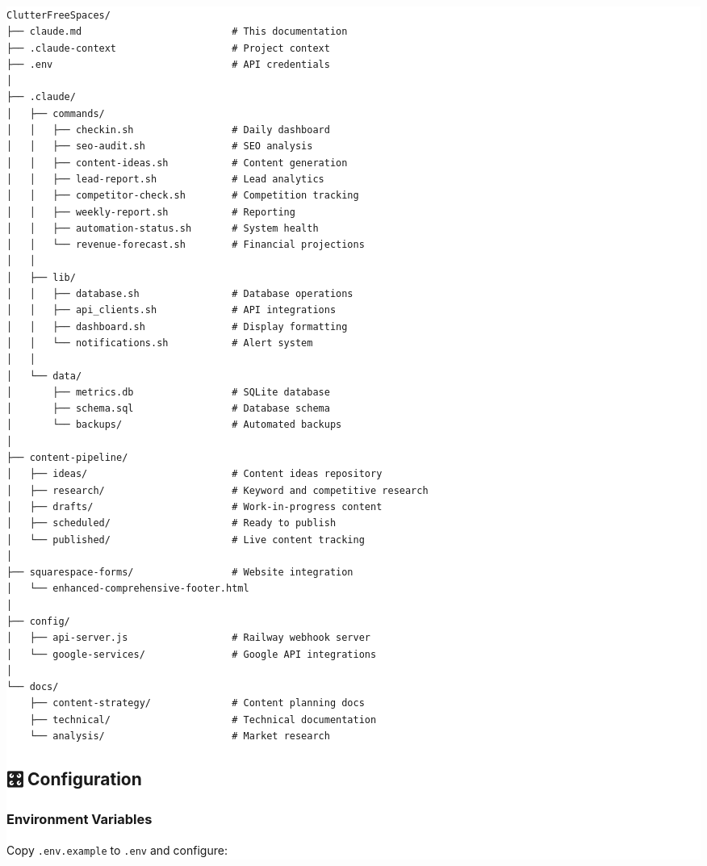 ```
ClutterFreeSpaces/
├── claude.md                          # This documentation
├── .claude-context                    # Project context
├── .env                               # API credentials
│
├── .claude/
│   ├── commands/
│   │   ├── checkin.sh                 # Daily dashboard
│   │   ├── seo-audit.sh               # SEO analysis
│   │   ├── content-ideas.sh           # Content generation
│   │   ├── lead-report.sh             # Lead analytics
│   │   ├── competitor-check.sh        # Competition tracking
│   │   ├── weekly-report.sh           # Reporting
│   │   ├── automation-status.sh       # System health
│   │   └── revenue-forecast.sh        # Financial projections
│   │
│   ├── lib/
│   │   ├── database.sh                # Database operations
│   │   ├── api_clients.sh             # API integrations
│   │   ├── dashboard.sh               # Display formatting
│   │   └── notifications.sh           # Alert system
│   │
│   └── data/
│       ├── metrics.db                 # SQLite database
│       ├── schema.sql                 # Database schema
│       └── backups/                   # Automated backups
│
├── content-pipeline/
│   ├── ideas/                         # Content ideas repository
│   ├── research/                      # Keyword and competitive research
│   ├── drafts/                        # Work-in-progress content
│   ├── scheduled/                     # Ready to publish
│   └── published/                     # Live content tracking
│
├── squarespace-forms/                 # Website integration
│   └── enhanced-comprehensive-footer.html
│
├── config/
│   ├── api-server.js                  # Railway webhook server
│   └── google-services/               # Google API integrations
│
└── docs/
    ├── content-strategy/              # Content planning docs
    ├── technical/                     # Technical documentation
    └── analysis/                      # Market research
```

## 🎛️ Configuration

### **Environment Variables**
Copy `.env.example` to `.env` and configure:

